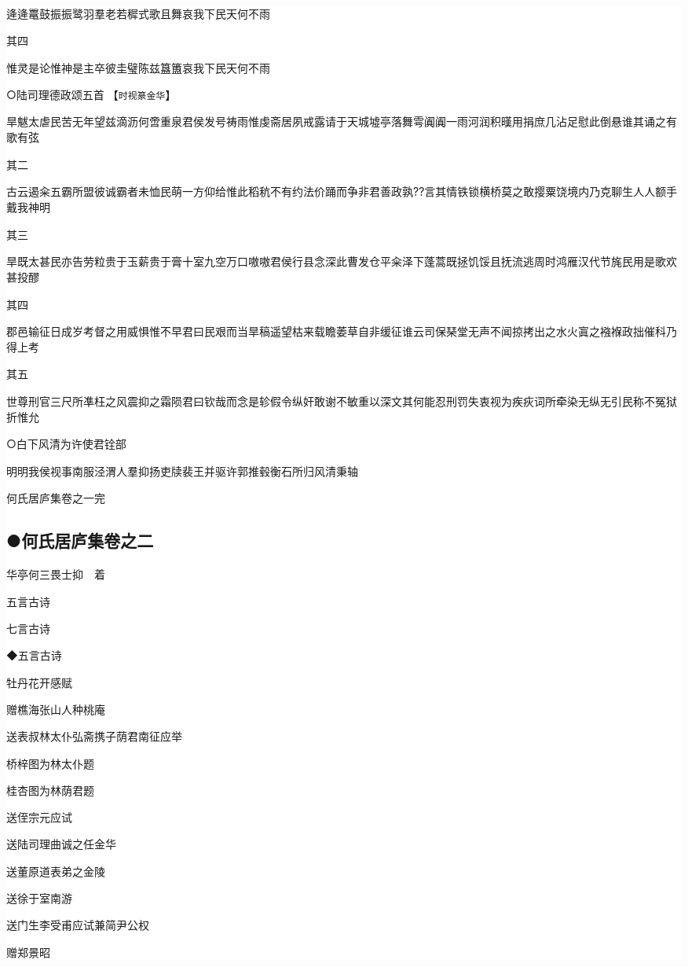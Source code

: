 逄逄鼍鼓振振鹭羽羣老若穉式歌且舞哀我下民天何不雨  

其四  

惟灵是论惟神是主卒彼圭璧陈兹簋簠哀我下民天何不雨  

○陆司理德政颂五首 【`时视篆金华`】  

旱魃太虐民苦无年望兹滴沥何啻重泉君侯发号祷雨惟虔斋居夙戒露请于天城墟亭落舞雩阗阗一雨河润积暵用捐庶几沾足慰此倒悬谁其诵之有歌有弦  

其二  

古云遏籴五霸所盟彼诚霸者未恤民萌一方仰给惟此稻秔不有约法价踊而争非君善政孰??言其情铁锁横桥莫之敢撄粟饶境内乃克聊生人人额手戴我神明  

其三  

旱既太甚民亦告劳粒贵于玉薪贵于膏十室九空万口嗷嗷君侯行县念深此曹发仓平籴泽下蓬蒿既拯饥馁且抚流逃周时鸿雁汉代节旄民用是歌欢甚投醪  

其四  

郡邑输征日成岁考督之用威惧惟不早君曰民艰而当旱稿遥望枯来载瞻萎草自非缓征谁云司保琹堂无声不闻掠拷出之水火寘之襁褓政拙催科乃得上考  

其五  

世尊刑官三尺所凖枉之风震抑之霜陨君曰钦哉而念是轸假令纵奸敢谢不敏重以深文其何能忍刑罚失衷视为疾疢词所牵染无纵无引民称不冤狱折惟允  

○白下风清为许使君铨部  

明明我侯视事南服泾渭人羣抑扬吏牍裴王并驱许郭推毂衡石所归风清秉轴  

何氏居庐集卷之一完  

## ●何氏居庐集卷之二

华亭何三畏士抑　着  

五言古诗  

七言古诗  

◆五言古诗  

牡丹花开感赋  

赠樵海张山人种桃庵  

送表叔林太仆弘斋携子荫君南征应举  

桥梓图为林太仆题  

桂杏图为林荫君题  

送侄宗元应试  

送陆司理曲诚之任金华  

送董原道表弟之金陵  

送徐于室南游  

送门生李受甫应试兼简尹公权  

赠郑景昭  
